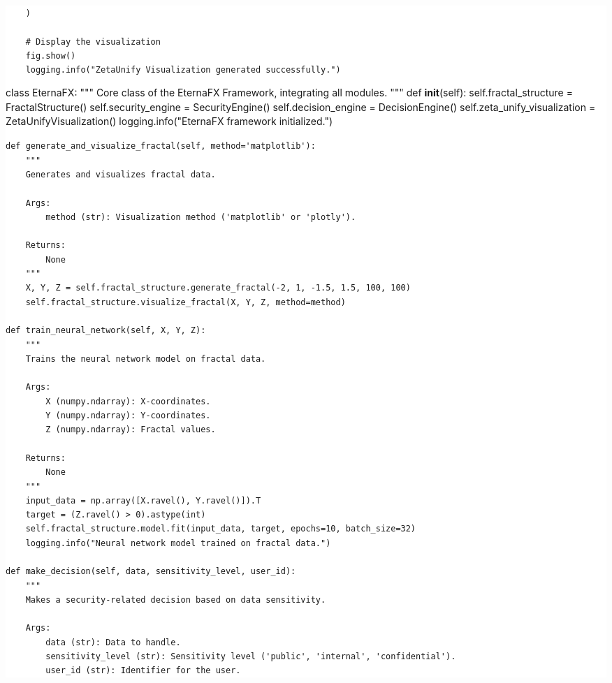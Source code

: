         )

        # Display the visualization
        fig.show()
        logging.info("ZetaUnify Visualization generated successfully.")

class EternaFX:
    """
    Core class of the EternaFX Framework, integrating all modules.
    """
    def __init__(self):
        self.fractal_structure = FractalStructure()
        self.security_engine = SecurityEngine()
        self.decision_engine = DecisionEngine()
        self.zeta_unify_visualization = ZetaUnifyVisualization()
        logging.info("EternaFX framework initialized.")

    def generate_and_visualize_fractal(self, method='matplotlib'):
        """
        Generates and visualizes fractal data.

        Args:
            method (str): Visualization method ('matplotlib' or 'plotly').

        Returns:
            None
        """
        X, Y, Z = self.fractal_structure.generate_fractal(-2, 1, -1.5, 1.5, 100, 100)
        self.fractal_structure.visualize_fractal(X, Y, Z, method=method)

    def train_neural_network(self, X, Y, Z):
        """
        Trains the neural network model on fractal data.

        Args:
            X (numpy.ndarray): X-coordinates.
            Y (numpy.ndarray): Y-coordinates.
            Z (numpy.ndarray): Fractal values.

        Returns:
            None
        """
        input_data = np.array([X.ravel(), Y.ravel()]).T
        target = (Z.ravel() > 0).astype(int)
        self.fractal_structure.model.fit(input_data, target, epochs=10, batch_size=32)
        logging.info("Neural network model trained on fractal data.")

    def make_decision(self, data, sensitivity_level, user_id):
        """
        Makes a security-related decision based on data sensitivity.

        Args:
            data (str): Data to handle.
            sensitivity_level (str): Sensitivity level ('public', 'internal', 'confidential').
            user_id (str): Identifier for the user.
